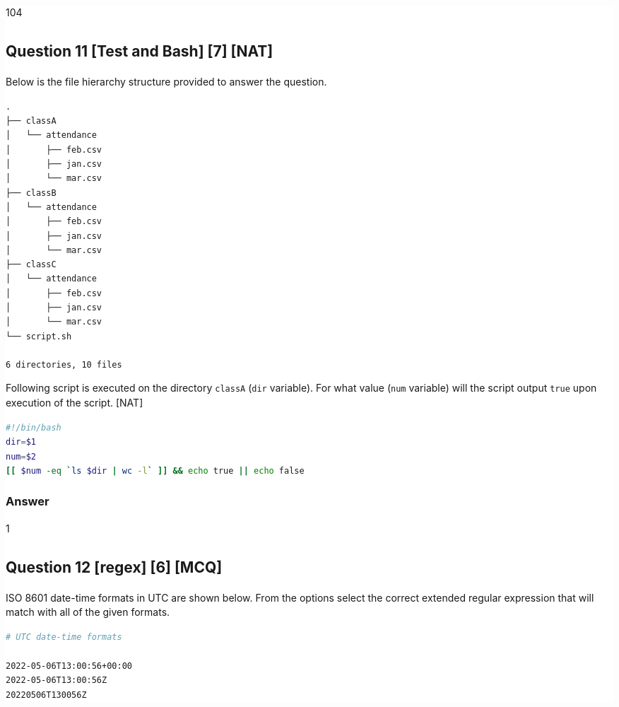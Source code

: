 104

<div style="page-break-after: always;"></div>

## Question 11 [Test and Bash] [7] [NAT]

Below is the file hierarchy structure provided to answer the question.

```
.
├── classA
│   └── attendance
│       ├── feb.csv
│       ├── jan.csv
│       └── mar.csv
├── classB
│   └── attendance
│       ├── feb.csv
│       ├── jan.csv
│       └── mar.csv
├── classC
│   └── attendance
│       ├── feb.csv
│       ├── jan.csv
│       └── mar.csv
└── script.sh

6 directories, 10 files
```

Following script is executed on the directory `classA` (`dir` variable). For what value (`num` variable) will the script output `true` upon execution of the script. [NAT]

```bash
#!/bin/bash
dir=$1
num=$2
[[ $num -eq `ls $dir | wc -l` ]] && echo true || echo false
```


### Answer

1

<div style="page-break-after: always;"></div>

## Question 12  [regex] [6] [MCQ]

ISO 8601 date-time formats in UTC are shown below. From the options select the correct extended regular expression that will match with all of the given formats.

```bash
# UTC date-time formats

2022-05-06T13:00:56+00:00
2022-05-06T13:00:56Z
20220506T130056Z

```
